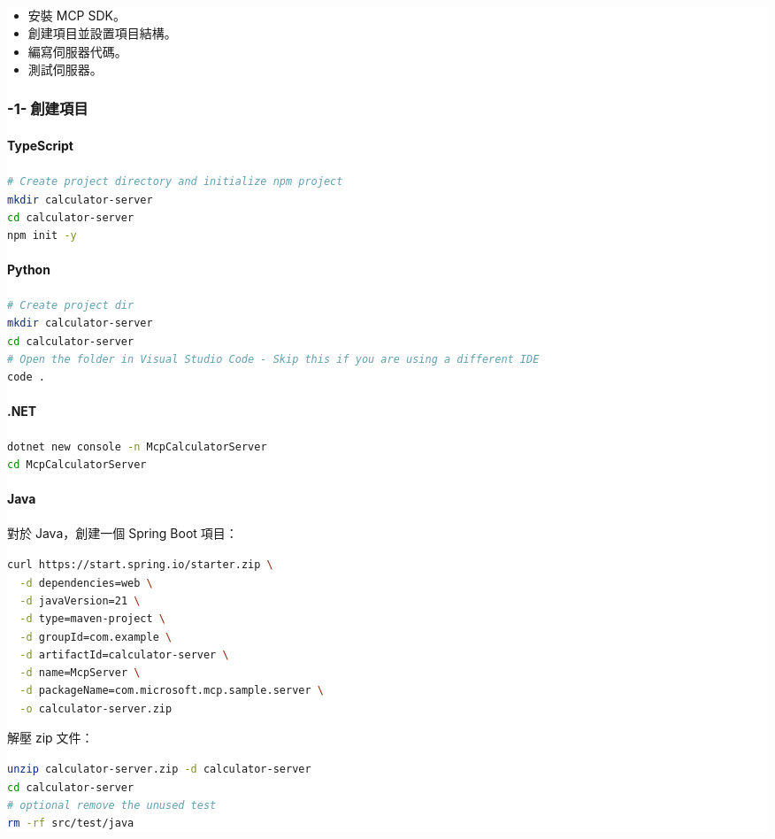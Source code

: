 - 安裝 MCP SDK。
- 創建項目並設置項目結構。
- 編寫伺服器代碼。
- 測試伺服器。

### -1- 創建項目

#### TypeScript

```sh
# Create project directory and initialize npm project
mkdir calculator-server
cd calculator-server
npm init -y
```

#### Python

```sh
# Create project dir
mkdir calculator-server
cd calculator-server
# Open the folder in Visual Studio Code - Skip this if you are using a different IDE
code .
```

#### .NET

```sh
dotnet new console -n McpCalculatorServer
cd McpCalculatorServer
```

#### Java

對於 Java，創建一個 Spring Boot 項目：

```bash
curl https://start.spring.io/starter.zip \
  -d dependencies=web \
  -d javaVersion=21 \
  -d type=maven-project \
  -d groupId=com.example \
  -d artifactId=calculator-server \
  -d name=McpServer \
  -d packageName=com.microsoft.mcp.sample.server \
  -o calculator-server.zip
```

解壓 zip 文件：

```bash
unzip calculator-server.zip -d calculator-server
cd calculator-server
# optional remove the unused test
rm -rf src/test/java
```

